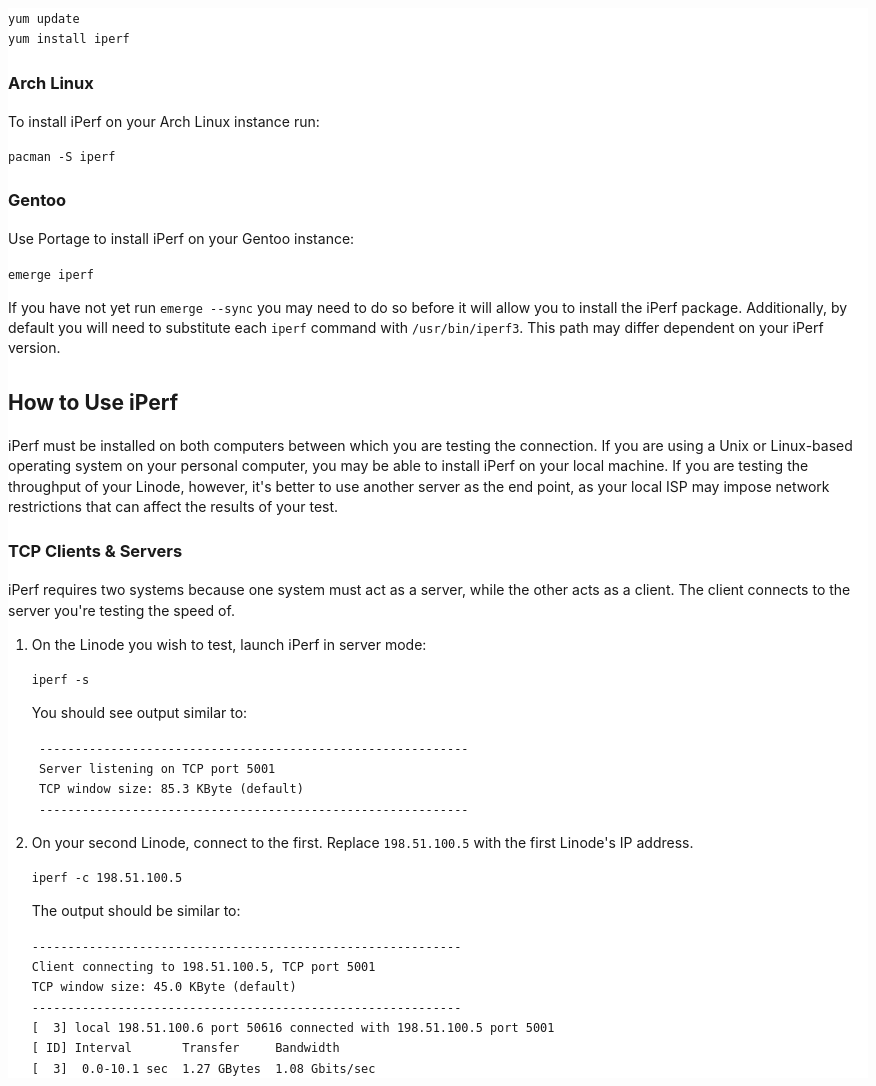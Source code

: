	yum update
	yum install iperf

### Arch Linux

To install iPerf on your Arch Linux instance run:

	pacman -S iperf

### Gentoo

Use Portage to install iPerf on your Gentoo instance:

	emerge iperf

If you have not yet run `emerge --sync` you may need to do so before it will allow you to install the iPerf package. Additionally, by default you will need to substitute each `iperf` command with `/usr/bin/iperf3`. This path may differ dependent on your iPerf version.

## How to Use iPerf

iPerf must be installed on both computers between which you are testing the connection. If you are using a Unix or Linux-based operating system on your personal computer, you may be able to install iPerf on your local machine. If you are testing the throughput of your Linode, however, it's better to use another server as the end point, as your local ISP may impose network restrictions that can affect the results of your test.

### TCP Clients & Servers

iPerf requires two systems because one system must act as a server, while the other acts as a client. The client connects to the server you're testing the speed of.

1.  On the Linode you wish to test, launch iPerf in server mode:

        iperf -s

    You should see output similar to:

         ------------------------------------------------------------
         Server listening on TCP port 5001
         TCP window size: 85.3 KByte (default)
         ------------------------------------------------------------

2.  On your second Linode, connect to the first. Replace `198.51.100.5` with the first Linode's IP address.

        iperf -c 198.51.100.5

    The output should be similar to:


        ------------------------------------------------------------
		Client connecting to 198.51.100.5, TCP port 5001
        TCP window size: 45.0 KByte (default)
		------------------------------------------------------------
		[  3] local 198.51.100.6 port 50616 connected with 198.51.100.5 port 5001
		[ ID] Interval       Transfer     Bandwidth
		[  3]  0.0-10.1 sec  1.27 GBytes  1.08 Gbits/sec
